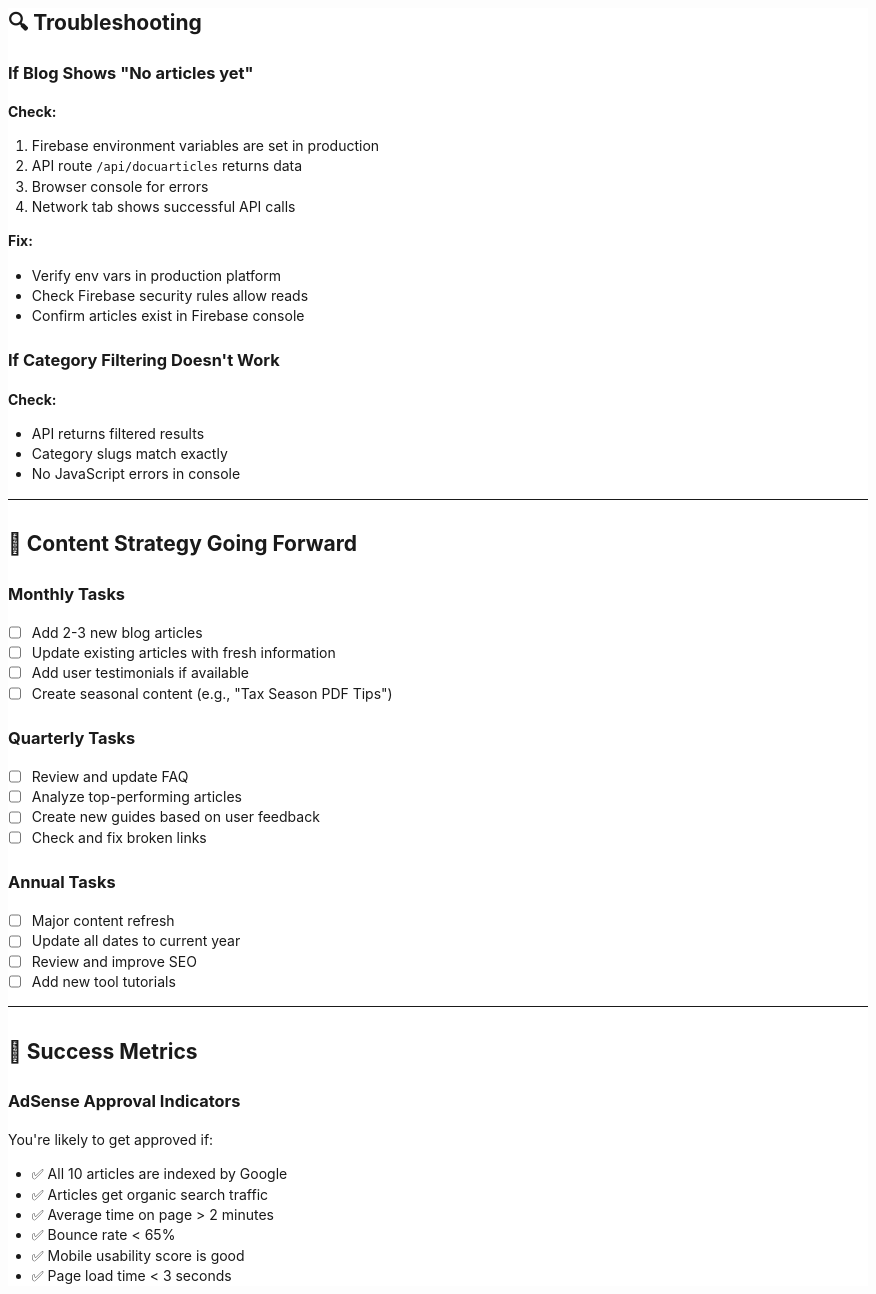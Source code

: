 
## 🔍 Troubleshooting

### If Blog Shows "No articles yet"

**Check:**
1. Firebase environment variables are set in production
2. API route `/api/docuarticles` returns data
3. Browser console for errors
4. Network tab shows successful API calls

**Fix:**
- Verify env vars in production platform
- Check Firebase security rules allow reads
- Confirm articles exist in Firebase console

### If Category Filtering Doesn't Work

**Check:**
- API returns filtered results
- Category slugs match exactly
- No JavaScript errors in console

---

## 📝 Content Strategy Going Forward

### Monthly Tasks
- [ ] Add 2-3 new blog articles
- [ ] Update existing articles with fresh information
- [ ] Add user testimonials if available
- [ ] Create seasonal content (e.g., "Tax Season PDF Tips")

### Quarterly Tasks
- [ ] Review and update FAQ
- [ ] Analyze top-performing articles
- [ ] Create new guides based on user feedback
- [ ] Check and fix broken links

### Annual Tasks
- [ ] Major content refresh
- [ ] Update all dates to current year
- [ ] Review and improve SEO
- [ ] Add new tool tutorials

---

## 🎉 Success Metrics

### AdSense Approval Indicators
You're likely to get approved if:
- ✅ All 10 articles are indexed by Google
- ✅ Articles get organic search traffic
- ✅ Average time on page > 2 minutes
- ✅ Bounce rate < 65%
- ✅ Mobile usability score is good
- ✅ Page load time < 3 seconds
